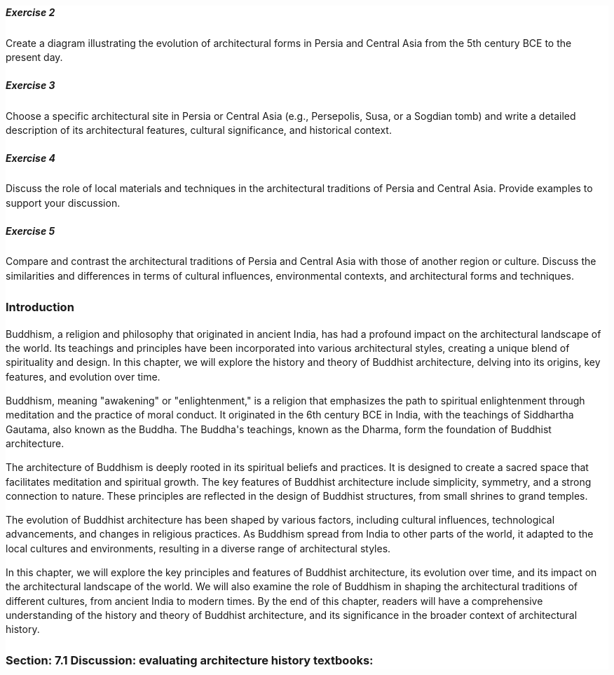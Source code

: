 ##### Exercise 2
Create a diagram illustrating the evolution of architectural forms in Persia and Central Asia from the 5th century BCE to the present day.

##### Exercise 3
Choose a specific architectural site in Persia or Central Asia (e.g., Persepolis, Susa, or a Sogdian tomb) and write a detailed description of its architectural features, cultural significance, and historical context.

##### Exercise 4
Discuss the role of local materials and techniques in the architectural traditions of Persia and Central Asia. Provide examples to support your discussion.

##### Exercise 5
Compare and contrast the architectural traditions of Persia and Central Asia with those of another region or culture. Discuss the similarities and differences in terms of cultural influences, environmental contexts, and architectural forms and techniques.




### Introduction

Buddhism, a religion and philosophy that originated in ancient India, has had a profound impact on the architectural landscape of the world. Its teachings and principles have been incorporated into various architectural styles, creating a unique blend of spirituality and design. In this chapter, we will explore the history and theory of Buddhist architecture, delving into its origins, key features, and evolution over time.

Buddhism, meaning "awakening" or "enlightenment," is a religion that emphasizes the path to spiritual enlightenment through meditation and the practice of moral conduct. It originated in the 6th century BCE in India, with the teachings of Siddhartha Gautama, also known as the Buddha. The Buddha's teachings, known as the Dharma, form the foundation of Buddhist architecture.

The architecture of Buddhism is deeply rooted in its spiritual beliefs and practices. It is designed to create a sacred space that facilitates meditation and spiritual growth. The key features of Buddhist architecture include simplicity, symmetry, and a strong connection to nature. These principles are reflected in the design of Buddhist structures, from small shrines to grand temples.

The evolution of Buddhist architecture has been shaped by various factors, including cultural influences, technological advancements, and changes in religious practices. As Buddhism spread from India to other parts of the world, it adapted to the local cultures and environments, resulting in a diverse range of architectural styles.

In this chapter, we will explore the key principles and features of Buddhist architecture, its evolution over time, and its impact on the architectural landscape of the world. We will also examine the role of Buddhism in shaping the architectural traditions of different cultures, from ancient India to modern times. By the end of this chapter, readers will have a comprehensive understanding of the history and theory of Buddhist architecture, and its significance in the broader context of architectural history.




### Section: 7.1 Discussion: evaluating architecture history textbooks:

